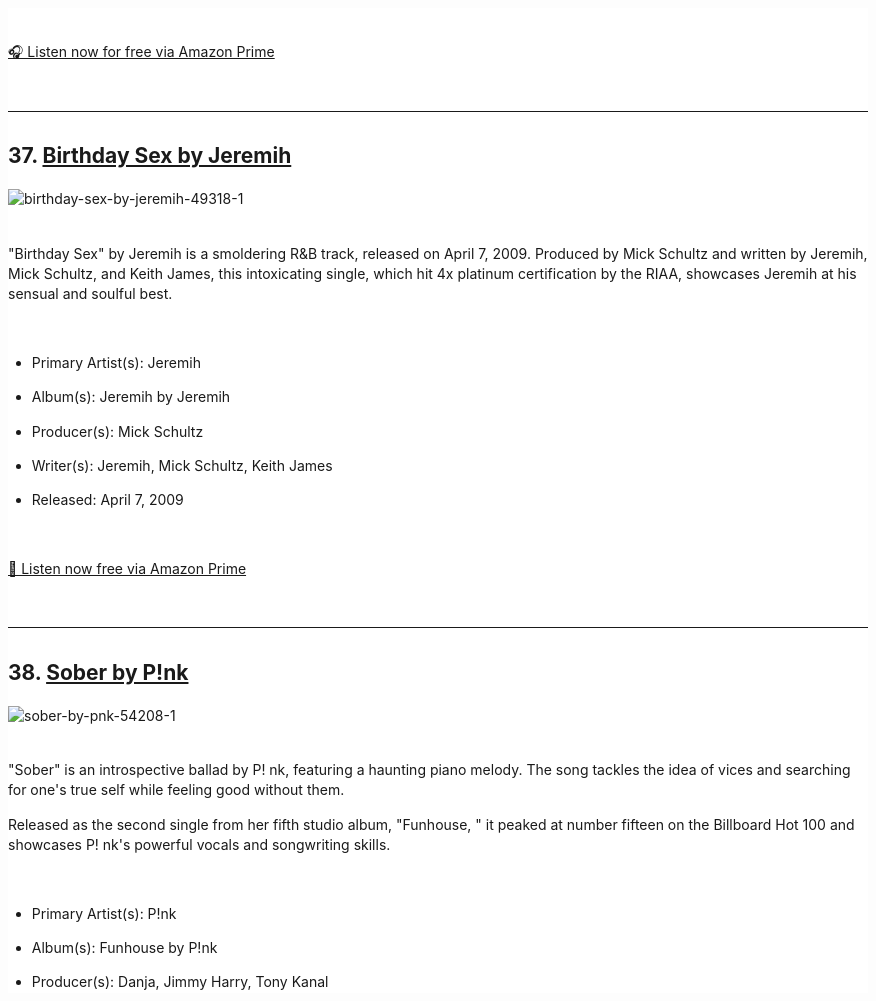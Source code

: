 <br>

[🎧 Listen now for free via Amazon Prime](https://serp.ly/amazonprime)

<br>

<hr>

## 37. [Birthday Sex by Jeremih](https://serp.ly/amazon/Birthday+Sex+by%C2%A0Jeremih?i=digital-music)

<div class="image"><img alt="birthday-sex-by-jeremih-49318-1" height="540" src="https://imagedelivery.net/XRNHhJkVKCwA1q8dBxfEtw/birthday-sex-by-jeremih-49318-1/h=540,fit=pad,background=black"/></div>

<br>

"Birthday Sex" by Jeremih is a smoldering R&B track, released on April 7, 2009. Produced by Mick Schultz and written by Jeremih, Mick Schultz, and Keith James, this intoxicating single, which hit 4x platinum certification by the RIAA, showcases Jeremih at his sensual and soulful best.

<br>

- Primary Artist(s): Jeremih

- Album(s): Jeremih by Jeremih

- Producer(s): Mick Schultz

- Writer(s): Jeremih, Mick Schultz, Keith James

- Released: April 7, 2009

<br>

[🎵 Listen now free via Amazon Prime](https://serp.ly/amazonprime)

<br>

<hr>

## 38. [Sober by P!nk](https://serp.ly/amazon/Sober+by%C2%A0P%21nk?i=digital-music)

<div class="image"><img alt="sober-by-pnk-54208-1" height="540" src="https://imagedelivery.net/XRNHhJkVKCwA1q8dBxfEtw/sober-by-pnk-54208-1/h=540,fit=pad,background=black"/></div>

<br>

"Sober" is an introspective ballad by P! nk, featuring a haunting piano melody. The song tackles the idea of vices and searching for one's true self while feeling good without them.

Released as the second single from her fifth studio album, "Funhouse, " it peaked at number fifteen on the Billboard Hot 100 and showcases P! nk's powerful vocals and songwriting skills.

<br>

- Primary Artist(s): P!nk

- Album(s): Funhouse by P!nk

- Producer(s): Danja, Jimmy Harry, Tony Kanal
